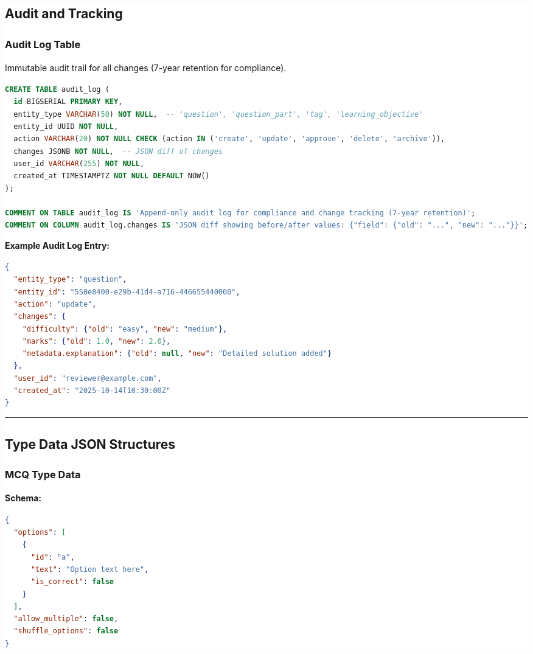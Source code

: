 ## Audit and Tracking

### Audit Log Table

Immutable audit trail for all changes (7-year retention for compliance).

```sql
CREATE TABLE audit_log (
  id BIGSERIAL PRIMARY KEY,
  entity_type VARCHAR(50) NOT NULL,  -- 'question', 'question_part', 'tag', 'learning_objective'
  entity_id UUID NOT NULL,
  action VARCHAR(20) NOT NULL CHECK (action IN ('create', 'update', 'approve', 'delete', 'archive')),
  changes JSONB NOT NULL,  -- JSON diff of changes
  user_id VARCHAR(255) NOT NULL,
  created_at TIMESTAMPTZ NOT NULL DEFAULT NOW()
);

COMMENT ON TABLE audit_log IS 'Append-only audit log for compliance and change tracking (7-year retention)';
COMMENT ON COLUMN audit_log.changes IS 'JSON diff showing before/after values: {"field": {"old": "...", "new": "..."}}';
```

**Example Audit Log Entry:**

```json
{
  "entity_type": "question",
  "entity_id": "550e8400-e29b-41d4-a716-446655440000",
  "action": "update",
  "changes": {
    "difficulty": {"old": "easy", "new": "medium"},
    "marks": {"old": 1.0, "new": 2.0},
    "metadata.explanation": {"old": null, "new": "Detailed solution added"}
  },
  "user_id": "reviewer@example.com",
  "created_at": "2025-10-14T10:30:00Z"
}
```

---

## Type Data JSON Structures

### MCQ Type Data

**Schema:**
```json
{
  "options": [
    {
      "id": "a",
      "text": "Option text here",
      "is_correct": false
    }
  ],
  "allow_multiple": false,
  "shuffle_options": false
}
```
